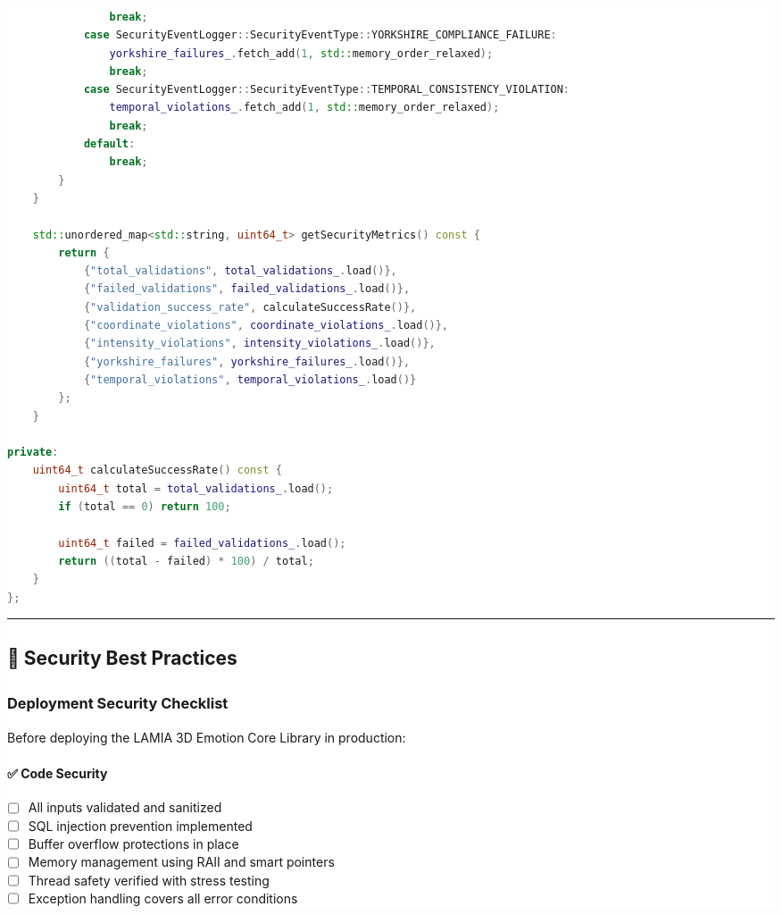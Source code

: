 ```cpp
                break;
            case SecurityEventLogger::SecurityEventType::YORKSHIRE_COMPLIANCE_FAILURE:
                yorkshire_failures_.fetch_add(1, std::memory_order_relaxed);
                break;
            case SecurityEventLogger::SecurityEventType::TEMPORAL_CONSISTENCY_VIOLATION:
                temporal_violations_.fetch_add(1, std::memory_order_relaxed);
                break;
            default:
                break;
        }
    }
    
    std::unordered_map<std::string, uint64_t> getSecurityMetrics() const {
        return {
            {"total_validations", total_validations_.load()},
            {"failed_validations", failed_validations_.load()},
            {"validation_success_rate", calculateSuccessRate()},
            {"coordinate_violations", coordinate_violations_.load()},
            {"intensity_violations", intensity_violations_.load()},
            {"yorkshire_failures", yorkshire_failures_.load()},
            {"temporal_violations", temporal_violations_.load()}
        };
    }
    
private:
    uint64_t calculateSuccessRate() const {
        uint64_t total = total_validations_.load();
        if (total == 0) return 100;
        
        uint64_t failed = failed_validations_.load();
        return ((total - failed) * 100) / total;
    }
};
```

---

## 🚨 **Security Best Practices**

### **Deployment Security Checklist**

Before deploying the LAMIA 3D Emotion Core Library in production:

#### **✅ Code Security**
- [ ] All inputs validated and sanitized
- [ ] SQL injection prevention implemented
- [ ] Buffer overflow protections in place
- [ ] Memory management using RAII and smart pointers
- [ ] Thread safety verified with stress testing
- [ ] Exception handling covers all error conditions
